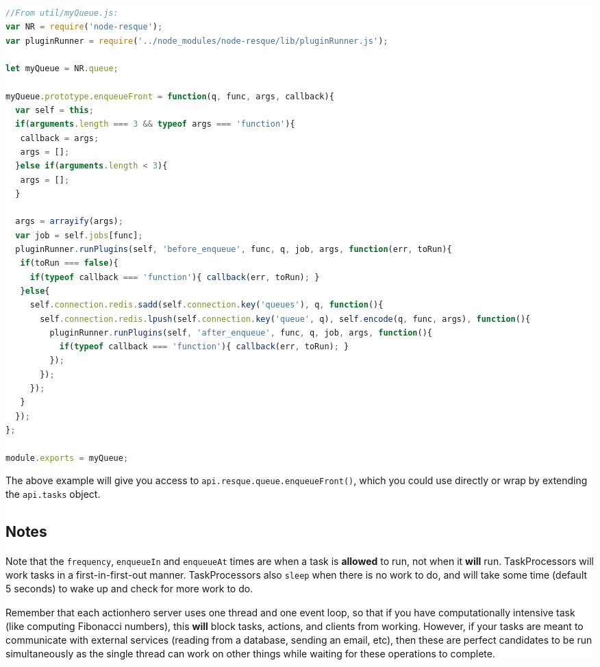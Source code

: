 ```javascript
//From util/myQueue.js:
var NR = require('node-resque');
var pluginRunner = require('../node_modules/node-resque/lib/pluginRunner.js');

let myQueue = NR.queue;

myQueue.prototype.enqueueFront = function(q, func, args, callback){
  var self = this;
  if(arguments.length === 3 && typeof args === 'function'){
   callback = args;
   args = [];
  }else if(arguments.length < 3){
   args = [];
  }

  args = arrayify(args);
  var job = self.jobs[func];
  pluginRunner.runPlugins(self, 'before_enqueue', func, q, job, args, function(err, toRun){
   if(toRun === false){
     if(typeof callback === 'function'){ callback(err, toRun); }
   }else{
     self.connection.redis.sadd(self.connection.key('queues'), q, function(){
	   self.connection.redis.lpush(self.connection.key('queue', q), self.encode(q, func, args), function(){
	     pluginRunner.runPlugins(self, 'after_enqueue', func, q, job, args, function(){
		   if(typeof callback === 'function'){ callback(err, toRun); }
	     });
	   });
     });
   }
  });
};

module.exports = myQueue;
```

The above example will give you access to `api.resque.queue.enqueueFront()`, which you could use directly or wrap by
extending the `api.tasks` object.



## Notes

Note that the `frequency`, `enqueueIn` and `enqueueAt` times are when a task is **allowed** to run, not when it **will** run.  TaskProcessors will work tasks in a first-in-first-out manner.  TaskProcessors also `sleep` when there is no work to do, and will take some time (default 5 seconds) to wake up and check for more work to do.

Remember that each actionhero server uses one thread and one event loop, so that if you have computationally intensive task (like computing Fibonacci numbers), this **will** block tasks, actions, and clients from working.  However, if your tasks are meant to communicate with external services (reading from a database, sending an email, etc), then these are perfect candidates to be run simultaneously as the single thread can work on other things while waiting for these operations to complete.  
